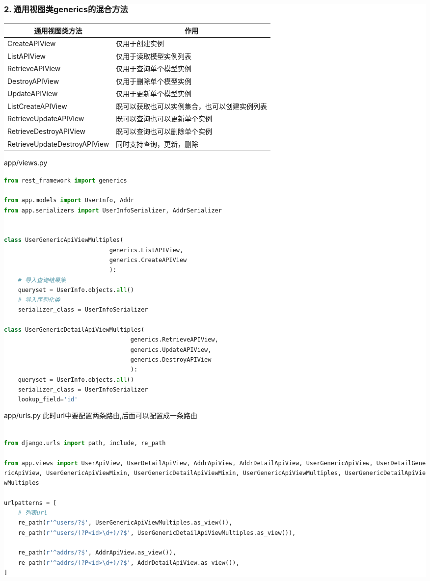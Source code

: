 ### 2. 通用视图类generics的混合方法

| 通用视图类方法 | 作用 |
|---------|----|
| CreateAPIView        | 仅用于创建实例   |
| ListAPIView        | 仅用于读取模型实例列表   |
| RetrieveAPIView        | 仅用于查询单个模型实例   |
| DestroyAPIView        | 仅用于删除单个模型实例   |
| UpdateAPIView        | 仅用于更新单个模型实例   |
| ListCreateAPIView        | 既可以获取也可以实例集合，也可以创建实例列表   |
| RetrieveUpdateAPIView        | 既可以查询也可以更新单个实例   |
| RetrieveDestroyAPIView        | 既可以查询也可以删除单个实例   |
| RetrieveUpdateDestroyAPIView        | 同时支持查询，更新，删除   |

app/views.py

```python
from rest_framework import generics

from app.models import UserInfo, Addr
from app.serializers import UserInfoSerializer, AddrSerializer


class UserGenericApiViewMultiples(
                              generics.ListAPIView,
                              generics.CreateAPIView
                              ):
    # 导入查询结果集
    queryset = UserInfo.objects.all()
    # 导入序列化类
    serializer_class = UserInfoSerializer

class UserGenericDetailApiViewMultiples(
                                    generics.RetrieveAPIView,
                                    generics.UpdateAPIView,
                                    generics.DestroyAPIView
                                    ):
    queryset = UserInfo.objects.all()
    serializer_class = UserInfoSerializer
    lookup_field='id'
```
app/urls.py
此时url中要配置两条路由,后面可以配置成一条路由
```python

from django.urls import path, include, re_path

from app.views import UserApiView, UserDetailApiView, AddrApiView, AddrDetailApiView, UserGenericApiView, UserDetailGenericApiView, UserGenericApiViewMixin, UserGenericDetailApiViewMixin, UserGenericApiViewMultiples, UserGenericDetailApiViewMultiples

urlpatterns = [
    # 列表url
    re_path(r'^users/?$', UserGenericApiViewMultiples.as_view()),
    re_path(r'^users/(?P<id>\d+)/?$', UserGenericDetailApiViewMultiples.as_view()),

    re_path(r'^addrs/?$', AddrApiView.as_view()),
    re_path(r'^addrs/(?P<id>\d+)/?$', AddrDetailApiView.as_view()),
]
```
